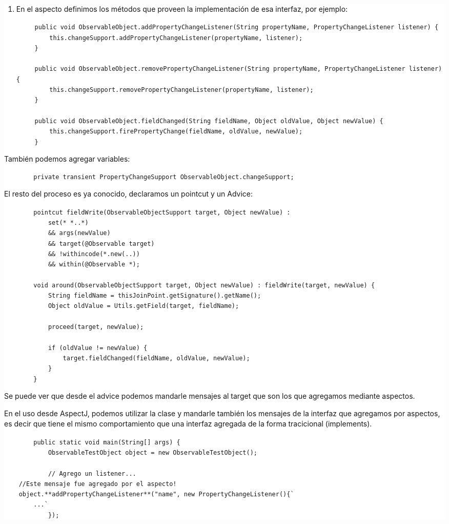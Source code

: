 1. En el aspecto definimos los métodos que proveen la implementación de esa interfaz, por ejemplo:


            public void ObservableObject.addPropertyChangeListener(String propertyName, PropertyChangeListener listener) {
                this.changeSupport.addPropertyChangeListener(propertyName, listener);
            }
            
            public void ObservableObject.removePropertyChangeListener(String propertyName, PropertyChangeListener listener) {
                this.changeSupport.removePropertyChangeListener(propertyName, listener);
            }
            
            public void ObservableObject.fieldChanged(String fieldName, Object oldValue, Object newValue) {
                this.changeSupport.firePropertyChange(fieldName, oldValue, newValue);
            }
También podemos agregar variables:


            private transient PropertyChangeSupport ObservableObject.changeSupport;




El resto del proceso es ya conocido, declaramos un pointcut y un Advice:


            pointcut fieldWrite(ObservableObjectSupport target, Object newValue) : 
                set(* *..*)
                && args(newValue) 
                && target(@Observable target)
                && !withincode(*.new(..))
                && within(@Observable *);

            void around(ObservableObjectSupport target, Object newValue) : fieldWrite(target, newValue) {
                String fieldName = thisJoinPoint.getSignature().getName();
                Object oldValue = Utils.getField(target, fieldName);

                proceed(target, newValue);

                if (oldValue != newValue) {
                    target.fieldChanged(fieldName, oldValue, newValue);
                }
            }


Se puede ver que desde el advice podemos mandarle mensajes al target que son los que agregamos mediante aspectos.

En el uso desde AspectJ, podemos utilizar la clase y mandarle también los mensajes de la interfaz que agregamos por aspectos, es decir que tiene el mismo comportamiento que una interfaz agregada de la forma tracicional (implements).


            public static void main(String[] args) {
                ObservableTestObject object = new ObservableTestObject();
                
                // Agrego un listener...
        //Este mensaje fue agregado por el aspecto!
        object.**addPropertyChangeListener**("name", new PropertyChangeListener(){`
            ...`
                });
                
